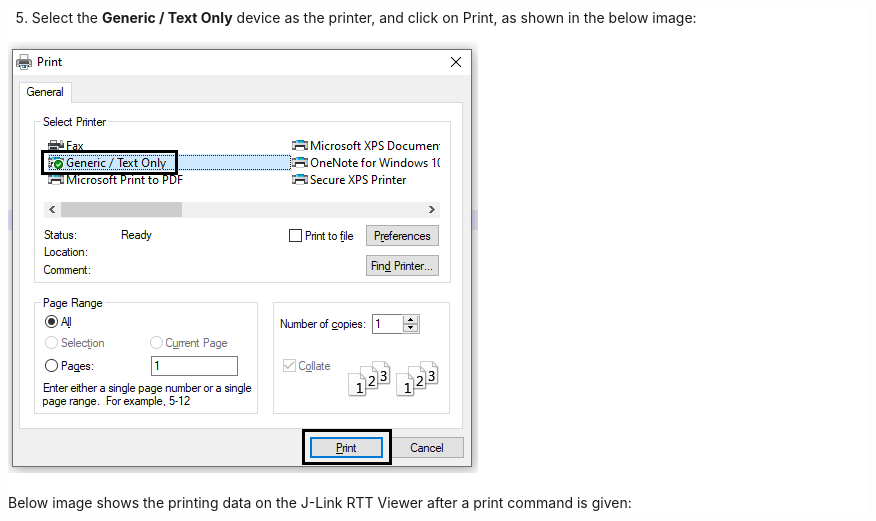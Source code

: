 5. Select the **Generic / Text Only** device as the printer, and click on Print, as shown in the below image:

![usbx_pprn_printer](images/usbx_pprn_printer_name.png "USBX PPRN Print Dialog box")

Below image shows the printing data on the J-Link RTT Viewer after a print command is given:
